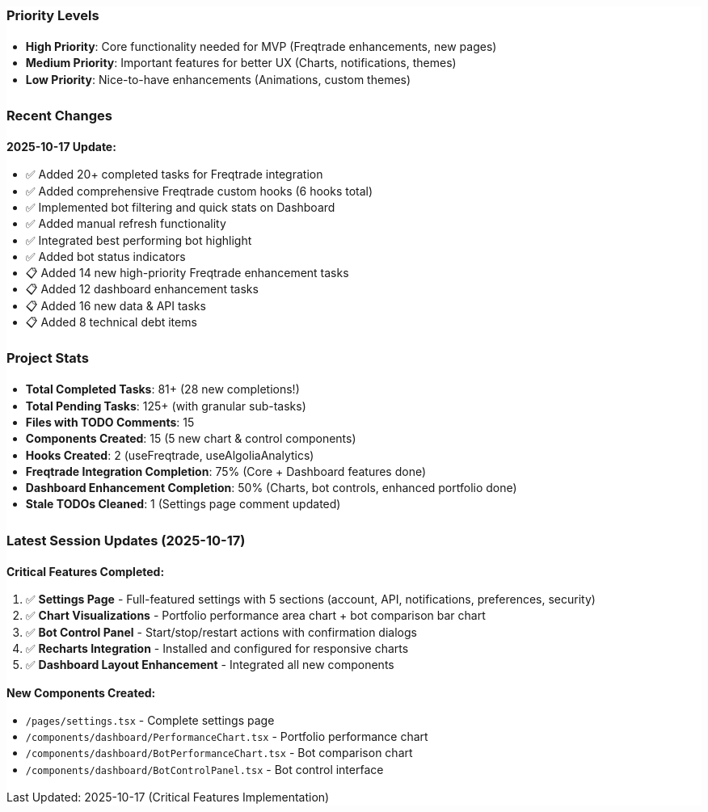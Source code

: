 ### Priority Levels
- **High Priority**: Core functionality needed for MVP (Freqtrade enhancements, new pages)
- **Medium Priority**: Important features for better UX (Charts, notifications, themes)
- **Low Priority**: Nice-to-have enhancements (Animations, custom themes)

### Recent Changes
**2025-10-17 Update:**
- ✅ Added 20+ completed tasks for Freqtrade integration
- ✅ Added comprehensive Freqtrade custom hooks (6 hooks total)
- ✅ Implemented bot filtering and quick stats on Dashboard
- ✅ Added manual refresh functionality
- ✅ Integrated best performing bot highlight
- ✅ Added bot status indicators
- 📋 Added 14 new high-priority Freqtrade enhancement tasks
- 📋 Added 12 dashboard enhancement tasks
- 📋 Added 16 new data & API tasks
- 📋 Added 8 technical debt items

### Project Stats
- **Total Completed Tasks**: 81+ (28 new completions!)
- **Total Pending Tasks**: 125+ (with granular sub-tasks)
- **Files with TODO Comments**: 15
- **Components Created**: 15 (5 new chart & control components)
- **Hooks Created**: 2 (useFreqtrade, useAlgoliaAnalytics)
- **Freqtrade Integration Completion**: 75% (Core + Dashboard features done)
- **Dashboard Enhancement Completion**: 50% (Charts, bot controls, enhanced portfolio done)
- **Stale TODOs Cleaned**: 1 (Settings page comment updated)

### Latest Session Updates (2025-10-17)
**Critical Features Completed:**
1. ✅ **Settings Page** - Full-featured settings with 5 sections (account, API, notifications, preferences, security)
2. ✅ **Chart Visualizations** - Portfolio performance area chart + bot comparison bar chart
3. ✅ **Bot Control Panel** - Start/stop/restart actions with confirmation dialogs
4. ✅ **Recharts Integration** - Installed and configured for responsive charts
5. ✅ **Dashboard Layout Enhancement** - Integrated all new components

**New Components Created:**
- `/pages/settings.tsx` - Complete settings page
- `/components/dashboard/PerformanceChart.tsx` - Portfolio performance chart
- `/components/dashboard/BotPerformanceChart.tsx` - Bot comparison chart
- `/components/dashboard/BotControlPanel.tsx` - Bot control interface

Last Updated: 2025-10-17 (Critical Features Implementation)
